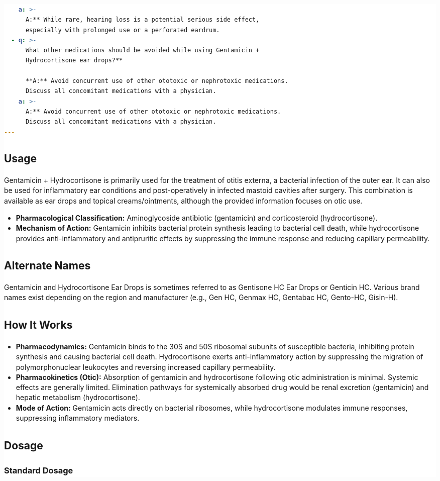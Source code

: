 ```yaml
    a: >-
      A:** While rare, hearing loss is a potential serious side effect,
      especially with prolonged use or a perforated eardrum.
  - q: >-
      What other medications should be avoided while using Gentamicin +
      Hydrocortisone ear drops?**

      **A:** Avoid concurrent use of other ototoxic or nephrotoxic medications.
      Discuss all concomitant medications with a physician.
    a: >-
      A:** Avoid concurrent use of other ototoxic or nephrotoxic medications.
      Discuss all concomitant medications with a physician.
---
```

## **Usage**

Gentamicin + Hydrocortisone is primarily used for the treatment of otitis externa, a bacterial infection of the outer ear. It can also be used for inflammatory ear conditions and post-operatively in infected mastoid cavities after surgery.  This combination is available as ear drops and topical creams/ointments, although the provided information focuses on otic use.

- **Pharmacological Classification:** Aminoglycoside antibiotic (gentamicin) and corticosteroid (hydrocortisone).
- **Mechanism of Action:** Gentamicin inhibits bacterial protein synthesis leading to bacterial cell death, while hydrocortisone provides anti-inflammatory and antipruritic effects by suppressing the immune response and reducing capillary permeability.

## **Alternate Names**

Gentamicin and Hydrocortisone Ear Drops is sometimes referred to as Gentisone HC Ear Drops or Genticin HC. Various brand names exist depending on the region and manufacturer (e.g., Gen HC, Genmax HC, Gentabac HC, Gento-HC, Gisin-H).

## **How It Works**

- **Pharmacodynamics:** Gentamicin binds to the 30S and 50S ribosomal subunits of susceptible bacteria, inhibiting protein synthesis and causing bacterial cell death. Hydrocortisone exerts anti-inflammatory action by suppressing the migration of polymorphonuclear leukocytes and reversing increased capillary permeability.
- **Pharmacokinetics (Otic):** Absorption of gentamicin and hydrocortisone following otic administration is minimal. Systemic effects are generally limited. Elimination pathways for systemically absorbed drug would be renal excretion (gentamicin) and hepatic metabolism (hydrocortisone).
- **Mode of Action:** Gentamicin acts directly on bacterial ribosomes, while hydrocortisone modulates immune responses, suppressing inflammatory mediators.


## **Dosage**


### **Standard Dosage**
